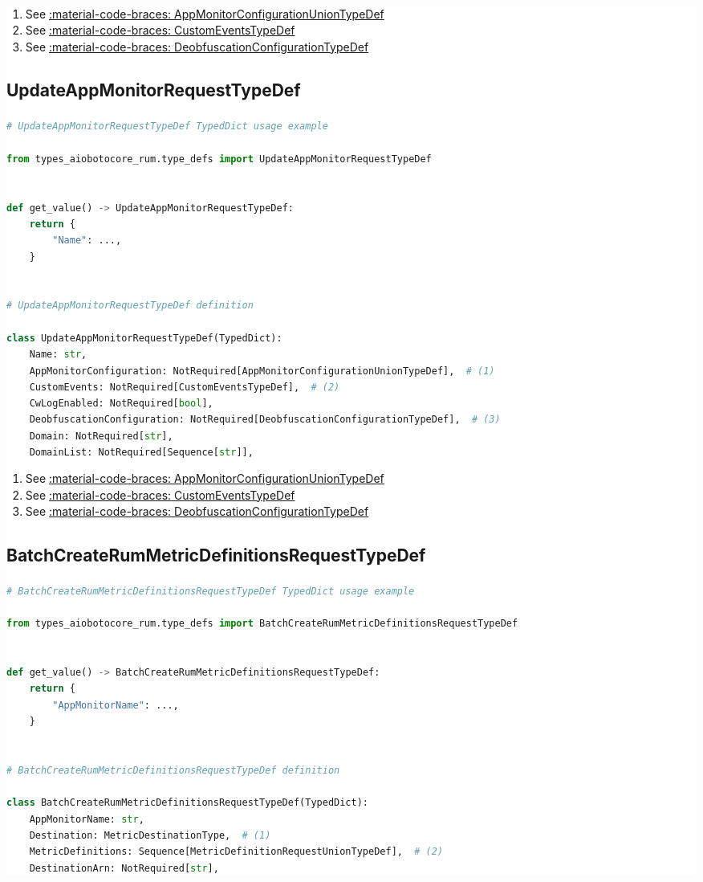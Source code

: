 ```python
```

1. See [:material-code-braces: AppMonitorConfigurationUnionTypeDef](#appmonitorconfigurationuniontypedef)
2. See [:material-code-braces: CustomEventsTypeDef](./type_defs.md#customeventstypedef)
3. See [:material-code-braces: DeobfuscationConfigurationTypeDef](./type_defs.md#deobfuscationconfigurationtypedef)

## UpdateAppMonitorRequestTypeDef

```python
# UpdateAppMonitorRequestTypeDef TypedDict usage example

from types_aiobotocore_rum.type_defs import UpdateAppMonitorRequestTypeDef


def get_value() -> UpdateAppMonitorRequestTypeDef:
    return {
        "Name": ...,
    }


# UpdateAppMonitorRequestTypeDef definition

class UpdateAppMonitorRequestTypeDef(TypedDict):
    Name: str,
    AppMonitorConfiguration: NotRequired[AppMonitorConfigurationUnionTypeDef],  # (1)
    CustomEvents: NotRequired[CustomEventsTypeDef],  # (2)
    CwLogEnabled: NotRequired[bool],
    DeobfuscationConfiguration: NotRequired[DeobfuscationConfigurationTypeDef],  # (3)
    Domain: NotRequired[str],
    DomainList: NotRequired[Sequence[str]],
```

1. See [:material-code-braces: AppMonitorConfigurationUnionTypeDef](#appmonitorconfigurationuniontypedef)
2. See [:material-code-braces: CustomEventsTypeDef](./type_defs.md#customeventstypedef)
3. See [:material-code-braces: DeobfuscationConfigurationTypeDef](./type_defs.md#deobfuscationconfigurationtypedef)

## BatchCreateRumMetricDefinitionsRequestTypeDef

```python
# BatchCreateRumMetricDefinitionsRequestTypeDef TypedDict usage example

from types_aiobotocore_rum.type_defs import BatchCreateRumMetricDefinitionsRequestTypeDef


def get_value() -> BatchCreateRumMetricDefinitionsRequestTypeDef:
    return {
        "AppMonitorName": ...,
    }


# BatchCreateRumMetricDefinitionsRequestTypeDef definition

class BatchCreateRumMetricDefinitionsRequestTypeDef(TypedDict):
    AppMonitorName: str,
    Destination: MetricDestinationType,  # (1)
    MetricDefinitions: Sequence[MetricDefinitionRequestUnionTypeDef],  # (2)
    DestinationArn: NotRequired[str],
```
